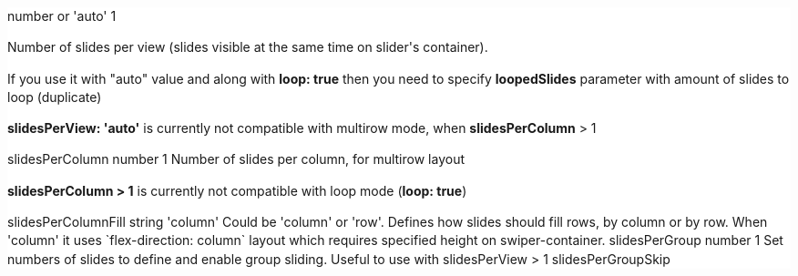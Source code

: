 <td>number or 'auto'</td>

<td>1</td>

<td>

Number of slides per view (slides visible at the same time on slider's container).

If you use it with "auto" value and along with **loop: true** then you need to specify **loopedSlides** parameter with amount of slides to loop (duplicate)

**slidesPerView: 'auto'** is currently not compatible with multirow mode, when **slidesPerColumn** > 1

</td>

</tr>

<tr>

<td>slidesPerColumn</td>

<td>number</td>

<td>1</td>

<td>Number of slides per column, for multirow layout

**slidesPerColumn > 1** is currently not compatible with loop mode (**loop: true**)

</td>

</tr>

<tr>

<td>slidesPerColumnFill</td>

<td>string</td>

<td>'column'</td>

<td>Could be 'column' or 'row'. Defines how slides should fill rows, by column or by row. When 'column' it uses `flex-direction: column` layout which requires specified height on swiper-container.</td>

</tr>

<tr>

<td>slidesPerGroup</td>

<td>number</td>

<td>1</td>

<td>Set numbers of slides to define and enable group sliding. Useful to use with slidesPerView > 1</td>

</tr>

<tr>

<td>slidesPerGroupSkip</td>

